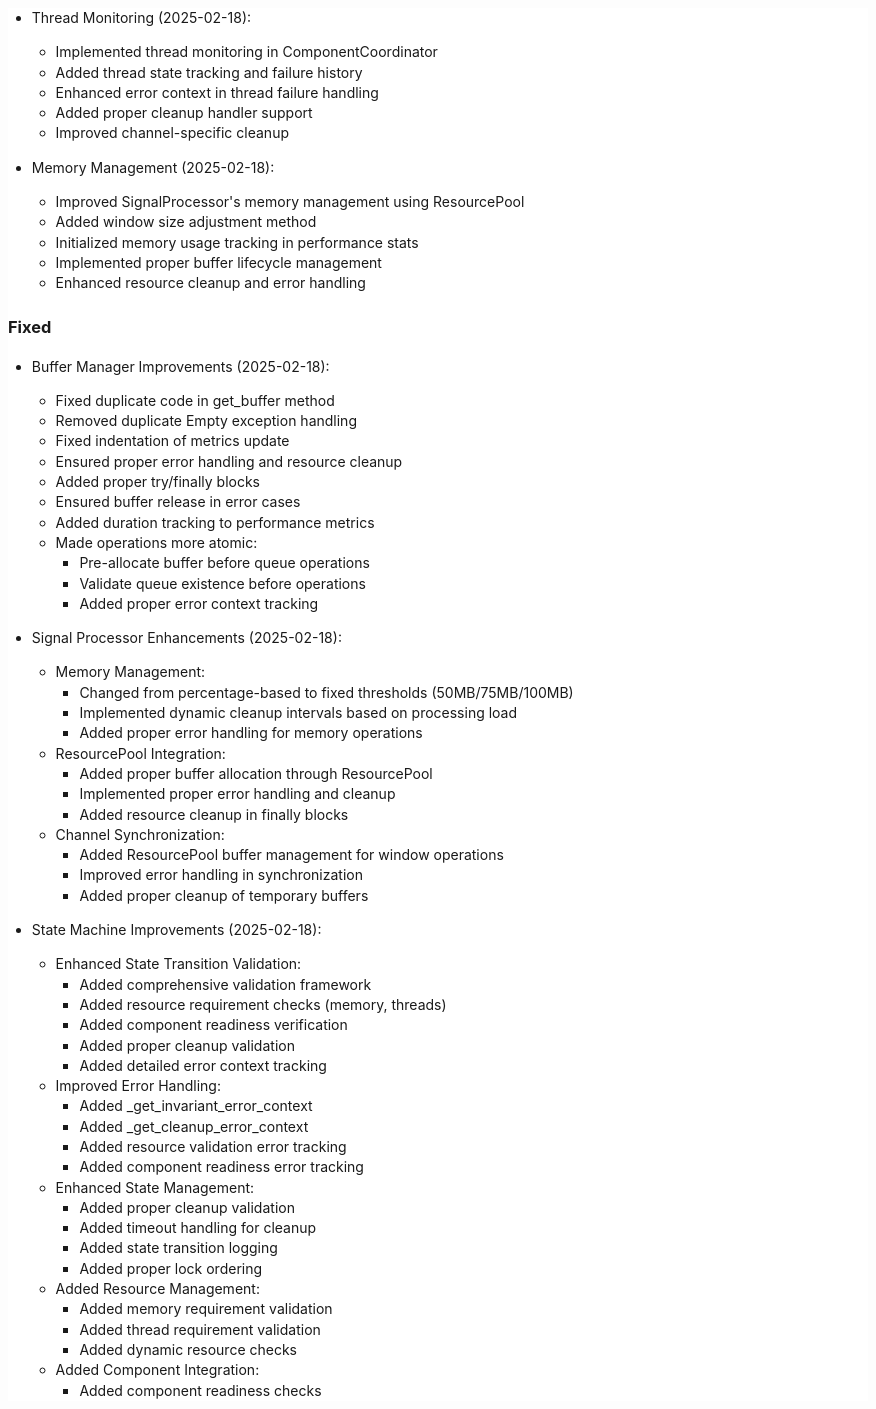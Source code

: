 - Thread Monitoring (2025-02-18):
  - Implemented thread monitoring in ComponentCoordinator
  - Added thread state tracking and failure history
  - Enhanced error context in thread failure handling
  - Added proper cleanup handler support
  - Improved channel-specific cleanup

- Memory Management (2025-02-18):
  - Improved SignalProcessor's memory management using ResourcePool
  - Added window size adjustment method
  - Initialized memory usage tracking in performance stats
  - Implemented proper buffer lifecycle management
  - Enhanced resource cleanup and error handling

### Fixed
- Buffer Manager Improvements (2025-02-18):
  - Fixed duplicate code in get_buffer method
  - Removed duplicate Empty exception handling
  - Fixed indentation of metrics update
  - Ensured proper error handling and resource cleanup
  - Added proper try/finally blocks
  - Ensured buffer release in error cases
  - Added duration tracking to performance metrics
  - Made operations more atomic:
    - Pre-allocate buffer before queue operations
    - Validate queue existence before operations
    - Added proper error context tracking

- Signal Processor Enhancements (2025-02-18):
  - Memory Management:
    - Changed from percentage-based to fixed thresholds (50MB/75MB/100MB)
    - Implemented dynamic cleanup intervals based on processing load
    - Added proper error handling for memory operations
  - ResourcePool Integration:
    - Added proper buffer allocation through ResourcePool
    - Implemented proper error handling and cleanup
    - Added resource cleanup in finally blocks
  - Channel Synchronization:
    - Added ResourcePool buffer management for window operations
    - Improved error handling in synchronization
    - Added proper cleanup of temporary buffers

- State Machine Improvements (2025-02-18):
  - Enhanced State Transition Validation:
    - Added comprehensive validation framework
    - Added resource requirement checks (memory, threads)
    - Added component readiness verification
    - Added proper cleanup validation
    - Added detailed error context tracking
  - Improved Error Handling:
    - Added _get_invariant_error_context
    - Added _get_cleanup_error_context
    - Added resource validation error tracking
    - Added component readiness error tracking
  - Enhanced State Management:
    - Added proper cleanup validation
    - Added timeout handling for cleanup
    - Added state transition logging
    - Added proper lock ordering
  - Added Resource Management:
    - Added memory requirement validation
    - Added thread requirement validation
    - Added dynamic resource checks
  - Added Component Integration:
    - Added component readiness checks
